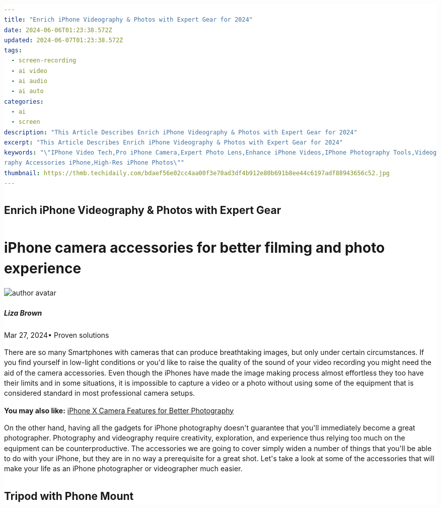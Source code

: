 ```yaml
---
title: "Enrich iPhone Videography & Photos with Expert Gear for 2024"
date: 2024-06-06T01:23:38.572Z
updated: 2024-06-07T01:23:38.572Z
tags: 
  - screen-recording
  - ai video
  - ai audio
  - ai auto
categories: 
  - ai
  - screen
description: "This Article Describes Enrich iPhone Videography & Photos with Expert Gear for 2024"
excerpt: "This Article Describes Enrich iPhone Videography & Photos with Expert Gear for 2024"
keywords: "\"IPhone Video Tech,Pro iPhone Camera,Expert Photo Lens,Enhance iPhone Videos,IPhone Photography Tools,Videography Accessories iPhone,High-Res iPhone Photos\""
thumbnail: https://thmb.techidaily.com/bdaef56e02cc4aa00f3e70ad3df4b912e80b691b8ee44c6197adf88943656c52.jpg
---
```


## Enrich iPhone Videography & Photos with Expert Gear

# iPhone camera accessories for better filming and photo experience

![author avatar](https://lh5.googleusercontent.com/-AIMmjowaFs4/AAAAAAAAAAI/AAAAAAAAABc/Y5UmwDaI7HU/s250-c-k/photo.jpg)

##### Liza Brown

 Mar 27, 2024• Proven solutions

There are so many Smartphones with cameras that can produce breathtaking images, but only under certain circumstances. If you find yourself in low-light conditions or you'd like to raise the quality of the sound of your video recording you might need the aid of the camera accessories. Even though the iPhones have made the image making process almost effortless they too have their limits and in some situations, it is impossible to capture a video or a photo without using some of the equipment that is considered standard in most professional camera setups.

**You may also like:** [iPhone X Camera Features for Better Photography](https://tools.techidaily.com/wondershare/filmora/download/)

On the other hand, having all the gadgets for iPhone photography doesn't guarantee that you'll immediately become a great photographer. Photography and videography require creativity, exploration, and experience thus relying too much on the equipment can be counterproductive. The accessories we are going to cover simply widen a number of things that you'll be able to do with your iPhone, but they are in no way a prerequisite for a great shot. Let's take a look at some of the accessories that will make your life as an iPhone photographer or videographer much easier.

## Tripod with Phone Mount
